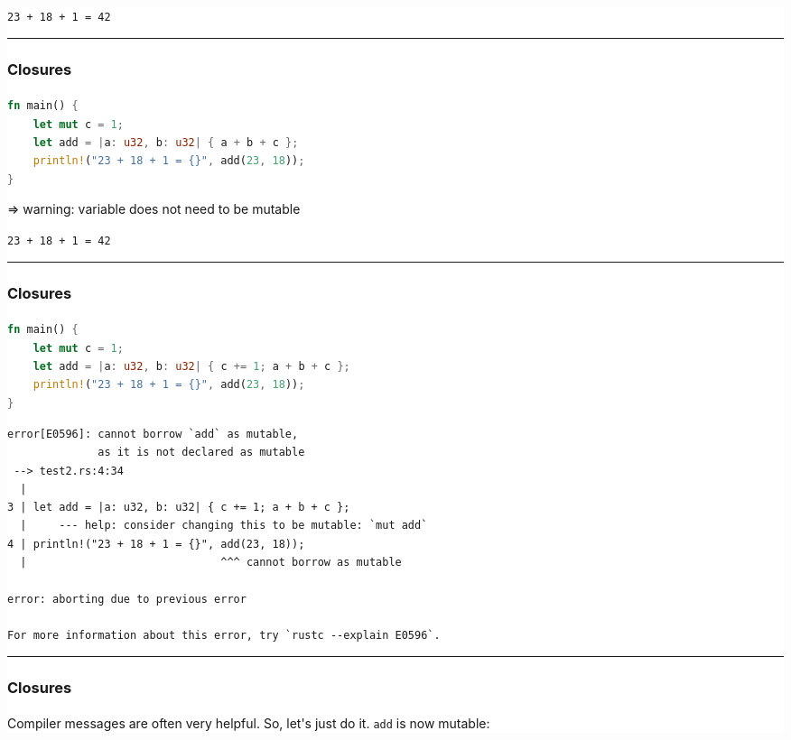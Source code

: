 ```
23 + 18 + 1 = 42
```

---

### Closures

```rust
fn main() {
    let mut c = 1;
    let add = |a: u32, b: u32| { a + b + c };
    println!("23 + 18 + 1 = {}", add(23, 18));
}
```

⇒ warning: variable does not need to be mutable

```
23 + 18 + 1 = 42
```

---

### Closures

```rust
fn main() {
    let mut c = 1;
    let add = |a: u32, b: u32| { c += 1; a + b + c };
    println!("23 + 18 + 1 = {}", add(23, 18));
}
```

```
error[E0596]: cannot borrow `add` as mutable,
              as it is not declared as mutable
 --> test2.rs:4:34
  |
3 | let add = |a: u32, b: u32| { c += 1; a + b + c };
  |     --- help: consider changing this to be mutable: `mut add`
4 | println!("23 + 18 + 1 = {}", add(23, 18));
  |                              ^^^ cannot borrow as mutable

error: aborting due to previous error

For more information about this error, try `rustc --explain E0596`.
```

---

### Closures

Compiler messages are often very helpful.
So, let's just do it. `add` is now mutable:
